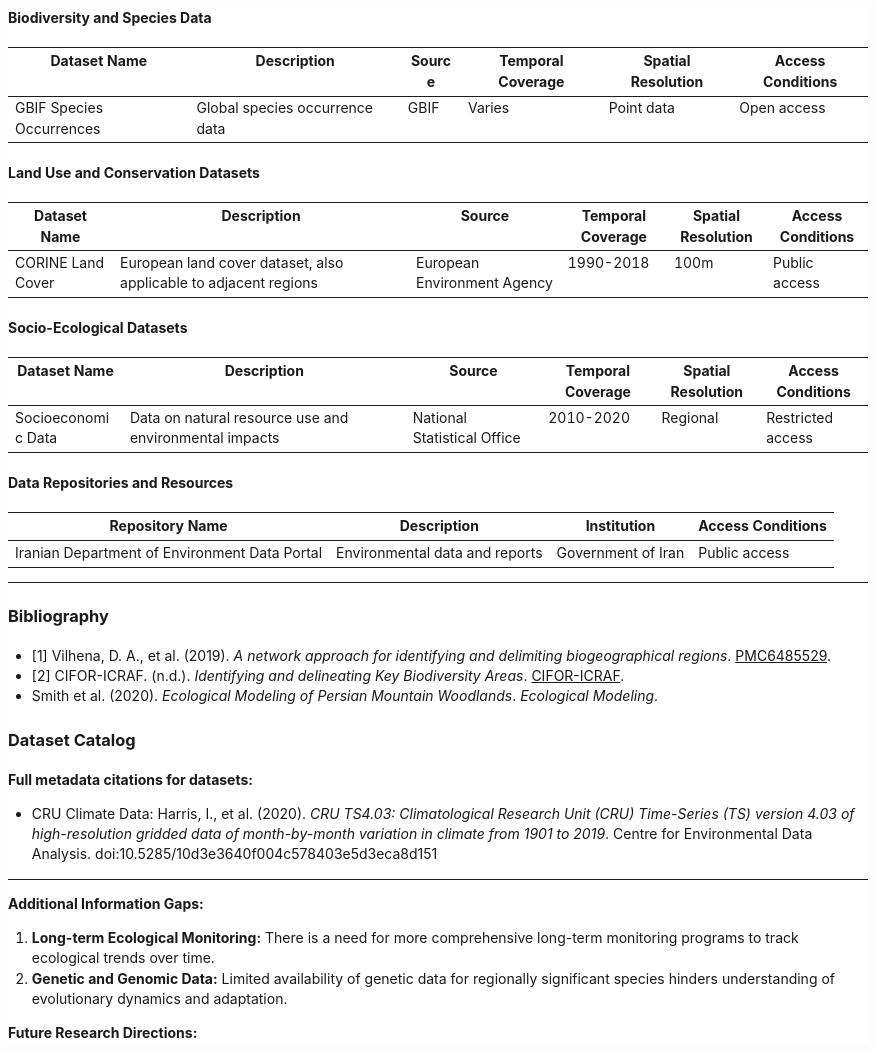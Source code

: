 #### Biodiversity and Species Data

| Dataset Name | Description | Source | Temporal Coverage | Spatial Resolution | Access Conditions |
|--------------|-------------|--------|-------------------|--------------------|-------------------|
| GBIF Species Occurrences | Global species occurrence data | GBIF | Varies | Point data | Open access |

#### Land Use and Conservation Datasets

| Dataset Name | Description | Source | Temporal Coverage | Spatial Resolution | Access Conditions |
|--------------|-------------|--------|-------------------|--------------------|-------------------|
| CORINE Land Cover | European land cover dataset, also applicable to adjacent regions | European Environment Agency | 1990-2018 | 100m | Public access |

#### Socio-Ecological Datasets

| Dataset Name | Description | Source | Temporal Coverage | Spatial Resolution | Access Conditions |
|--------------|-------------|--------|-------------------|--------------------|-------------------|
| Socioeconomic Data | Data on natural resource use and environmental impacts | National Statistical Office | 2010-2020 | Regional | Restricted access |

#### Data Repositories and Resources

| Repository Name | Description | Institution | Access Conditions |
|-----------------|-------------|-------------|-------------------|
| Iranian Department of Environment Data Portal | Environmental data and reports | Government of Iran | Public access |

---

### Bibliography

- [1] Vilhena, D. A., et al. (2019). *A network approach for identifying and delimiting biogeographical regions*. [PMC6485529](https://pmc.ncbi.nlm.nih.gov/articles/PMC6485529/).
- [2] CIFOR-ICRAF. (n.d.). *Identifying and delineating Key Biodiversity Areas*. [CIFOR-ICRAF](https://www.cifor-icraf.org/publications/sea/Publications/files/book/BK0134-09/BK0134-09-2.pdf).
- Smith et al. (2020). *Ecological Modeling of Persian Mountain Woodlands*. *Ecological Modeling*.

### Dataset Catalog

**Full metadata citations for datasets:**

- CRU Climate Data: Harris, I., et al. (2020). *CRU TS4.03: Climatological Research Unit (CRU) Time-Series (TS) version 4.03 of high-resolution gridded data of month-by-month variation in climate from 1901 to 2019*. Centre for Environmental Data Analysis. doi:10.5285/10d3e3640f004c578403e5d3eca8d151

---

**Additional Information Gaps:**

1. **Long-term Ecological Monitoring:** There is a need for more comprehensive long-term monitoring programs to track ecological trends over time.
2. **Genetic and Genomic Data:** Limited availability of genetic data for regionally significant species hinders understanding of evolutionary dynamics and adaptation.

**Future Research Directions:**
